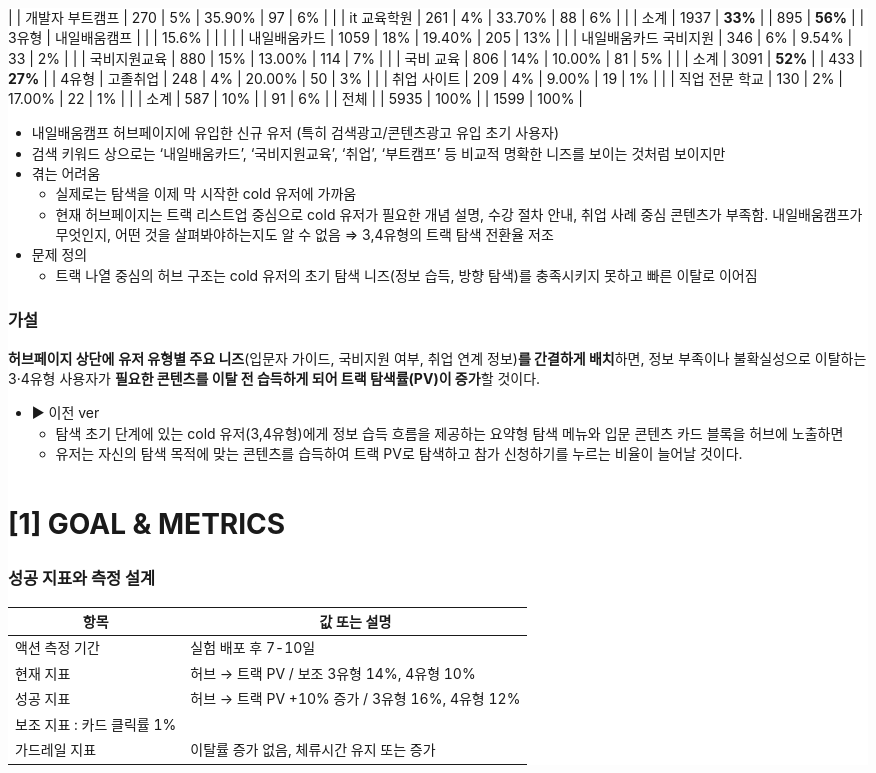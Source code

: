 |  | 개발자 부트캠프 | 270 | 5% | 35.90% | 97 | 6% |
|  | it 교육학원 | 261 | 4% | 33.70% | 88 | 6% |
|  | 소계 | 1937 | **33%** |  | 895 | **56%** |
| 3유형 | 내일배움캠프 |  |  | 15.6% |  |  |
|  | 내일배움카드 | 1059 | 18% | 19.40% | 205 | 13% |
|  | 내일배움카드 국비지원 | 346 | 6% | 9.54% | 33 | 2% |
|  | 국비지원교육 | 880 | 15% | 13.00% | 114 | 7% |
|  | 국비 교육 | 806 | 14% | 10.00% | 81 | 5% |
|  | 소계 | 3091 | **52%** |  | 433 | **27%** |
| 4유형 | 고졸취업 | 248 | 4% | 20.00% | 50 | 3% |
|  | 취업 사이트 | 209 | 4% | 9.00% | 19 | 1% |
|  | 직업 전문 학교 | 130 | 2% | 17.00% | 22 | 1% |
|  | 소계 | 587 | 10% |  | 91 | 6% |
| 전체 |  | 5935 | 100% |  | 1599 | 100% |
  - 내일배움캠프 허브페이지에 유입한 신규 유저 (특히 검색광고/콘텐츠광고 유입 초기 사용자)
  - 검색 키워드 상으로는 ‘내일배움카드’, ‘국비지원교육’, ‘취업’, ‘부트캠프’ 등 비교적 명확한 니즈를 보이는 것처럼 보이지만
- 겪는 어려움
  - 실제로는 탐색을 이제 막 시작한 cold 유저에 가까움
  - 현재 허브페이지는 트랙 리스트업 중심으로 cold 유저가 필요한 개념 설명, 수강 절차 안내, 취업 사례 중심 콘텐츠가 부족함. 내일배움캠프가 무엇인지, 어떤 것을 살펴봐야하는지도 알 수 없음 ⇒ 3,4유형의 트랙 탐색 전환율 저조
- 문제 정의
  - 트랙 나열 중심의 허브 구조는 cold 유저의 초기 탐색 니즈(정보 습득, 방향 탐색)를 충족시키지 못하고 빠른 이탈로 이어짐

### 가설
**허브페이지 상단에** **유저 유형별 주요 니즈**(입문자 가이드, 국비지원 여부, 취업 연계 정보)**를 간결하게 배치**하면,
정보 부족이나 불확실성으로 이탈하는 3·4유형 사용자가 **필요한 콘텐츠를 이탈 전 습득하게 되어 트랙 탐색률(PV)이 증가**할 것이다.
- ▶ 이전 ver
  - 탐색 초기 단계에 있는 cold 유저(3,4유형)에게 정보 습득 흐름을 제공하는 요약형 탐색 메뉴와 입문 콘텐츠 카드 블록을 허브에 노출하면
  - 유저는 자신의 탐색 목적에 맞는 콘텐츠를 습득하여 트랙 PV로 탐색하고 참가 신청하기를 누르는 비율이 늘어날 것이다.

# [1] GOAL & METRICS

### 성공 지표와 측정 설계
| 항목 | 값 또는 설명 |
| --- | --- |
| 액션 측정 기간 | 실험 배포 후 7-10일 |
| 현재 지표 | 허브 → 트랙 PV  / 보조 3유형 14%, 4유형 10% |
| 성공 지표 | 허브 → 트랙 PV +10% 증가 / 3유형 16%, 4유형 12%
보조 지표 : 카드 클릭률 1% |
| 가드레일 지표 | 이탈률 증가 없음, 체류시간 유지 또는 증가 |
